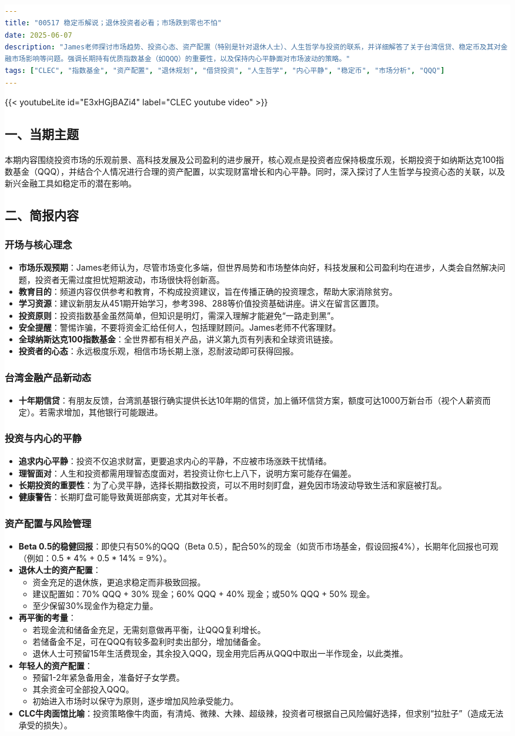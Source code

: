 ```yaml
---
title: "00517 稳定币解说；退休投资者必看；市场跌到零也不怕"
date: 2025-06-07
description: "James老师探讨市场趋势、投资心态、资产配置（特别是针对退休人士）、人生哲学与投资的联系，并详细解答了关于台湾信贷、稳定币及其对金融市场影响等问题。强调长期持有优质指数基金（如QQQ）的重要性，以及保持内心平静面对市场波动的策略。"
tags: ["CLEC", "指数基金", "资产配置", "退休规划", "借贷投资", "人生哲学", "内心平静", "稳定币", "市场分析", "QQQ"]
---
```


{{< youtubeLite id="E3xHGjBAZi4" label="CLEC youtube video" >}}

## 一、当期主题
本期内容围绕投资市场的乐观前景、高科技发展及公司盈利的进步展开，核心观点是投资者应保持极度乐观，长期投资于如纳斯达克100指数基金（QQQ），并结合个人情况进行合理的资产配置，以实现财富增长和内心平静。同时，深入探讨了人生哲学与投资心态的关联，以及新兴金融工具如稳定币的潜在影响。

## 二、简报内容
### 开场与核心理念
- **市场乐观预期**：James老师认为，尽管市场变化多端，但世界局势和市场整体向好，科技发展和公司盈利均在进步，人类会自然解决问题，投资者无需过度担忧短期波动，市场很快将创新高。
- **教育目的**：频道内容仅供参考和教育，不构成投资建议，旨在传播正确的投资理念，帮助大家消除贫穷。
- **学习资源**：建议新朋友从451期开始学习，参考398、288等价值投资基础讲座。讲义在留言区置顶。
- **投资原则**：投资指数基金虽然简单，但知识是明灯，需深入理解才能避免“一路走到黑”。
- **安全提醒**：警惕诈骗，不要将资金汇给任何人，包括理财顾问。James老师不代客理财。
- **全球纳斯达克100指数基金**：全世界都有相关产品，讲义第九页有列表和全球资讯链接。
- **投资者的心态**：永远极度乐观，相信市场长期上涨，忍耐波动即可获得回报。

### 台湾金融产品新动态
- **十年期信贷**：有朋友反馈，台湾凯基银行确实提供长达10年期的信贷，加上循环信贷方案，额度可达1000万新台币（视个人薪资而定）。若需求增加，其他银行可能跟进。

### 投资与内心的平静
- **追求内心平静**：投资不仅追求财富，更要追求内心的平静，不应被市场涨跌干扰情绪。
- **理智面对**：人生和投资都需用理智态度面对，若投资让你七上八下，说明方案可能存在偏差。
- **长期投资的重要性**：为了心灵平静，选择长期指数投资，可以不用时刻盯盘，避免因市场波动导致生活和家庭被打乱。
- **健康警告**：长期盯盘可能导致黄斑部病变，尤其对年长者。

### 资产配置与风险管理
- **Beta 0.5的稳健回报**：即使只有50%的QQQ（Beta 0.5），配合50%的现金（如货币市场基金，假设回报4%），长期年化回报也可观（例如：0.5 * 4% + 0.5 * 14% = 9%）。
- **退休人士的资产配置**：
    - 资金充足的退休族，更追求稳定而非极致回报。
    - 建议配置如：70% QQQ + 30% 现金；60% QQQ + 40% 现金；或50% QQQ + 50% 现金。
    - 至少保留30%现金作为稳定力量。
- **再平衡的考量**：
    - 若现金流和储备金充足，无需刻意做再平衡，让QQQ复利增长。
    - 若储备金不足，可在QQQ有较多盈利时卖出部分，增加储备金。
    - 退休人士可预留15年生活费现金，其余投入QQQ，现金用完后再从QQQ中取出一半作现金，以此类推。
- **年轻人的资产配置**：
    - 预留1-2年紧急备用金，准备好子女学费。
    - 其余资金可全部投入QQQ。
    - 初始进入市场时以保守为原则，逐步增加风险承受能力。
- **CLC牛肉面馆比喻**：投资策略像牛肉面，有清炖、微辣、大辣、超级辣，投资者可根据自己风险偏好选择，但求别“拉肚子”（造成无法承受的损失）。
